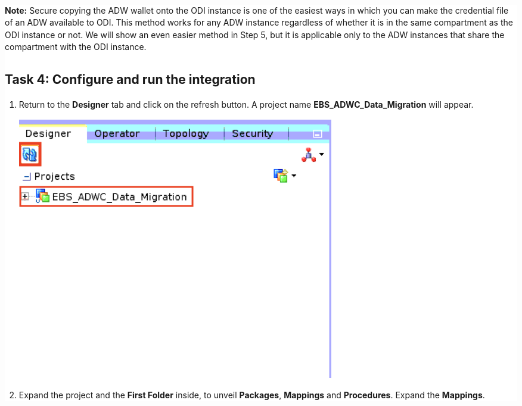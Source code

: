 **Note:** Secure copying the ADW wallet onto the ODI instance is one of the easiest ways in which you can make the credential file of an ADW available to ODI. This method works for any ADW instance regardless of whether it is in the same compartment as the ODI instance or not. We will show an even easier method in Step 5, but it is applicable only to the ADW instances that share the compartment with the ODI instance.

## Task 4: Configure and run the integration

1.  Return to the **Designer** tab and click on the refresh button. A project name **EBS_ADWC_Data_Migration** will appear.

    ![Refresh Projects](./images/refresh-projects.png "Refresh Projects")
    
2. Expand the project and the **First Folder** inside, to unveil **Packages**, **Mappings** and **Procedures**. Expand the **Mappings**.
